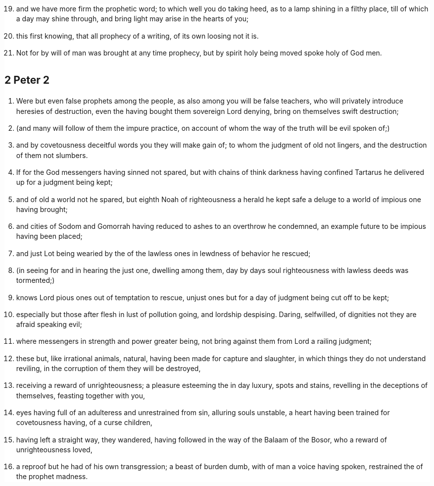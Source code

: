 19. and we have more firm the prophetic word; to which well you do taking heed, as to a lamp shining in a filthy place, till of which a day may shine through, and bring light may arise in the hearts of you;

20. this first knowing, that all prophecy of a writing, of its own loosing not it is.

21. Not for by will of man was brought at any time prophecy, but by spirit holy being moved spoke holy of God men.

## 2 Peter 2

1. Were but even false prophets among the people, as also among you will be false teachers, who will privately introduce heresies of destruction, even the having bought them sovereign Lord denying, bring on themselves swift destruction;

2. (and many will follow of them the impure practice, on account of whom the way of the truth will be evil spoken of;)

3. and by covetousness deceitful words you they will make gain of; to whom the judgment of old not lingers, and the destruction of them not slumbers.

4. If for the God messengers having sinned not spared, but with chains of think darkness having confined Tartarus he delivered up for a judgment being kept;

5. and of old a world not he spared, but eighth Noah of righteousness a herald he kept safe a deluge to a world of impious one having brought;

6. and cities of Sodom and Gomorrah having reduced to ashes to an overthrow he condemned, an example future to be impious having been placed;

7. and just Lot being wearied by the of the lawless ones in lewdness of behavior he rescued;

8. (in seeing for and in hearing the just one, dwelling among them, day by days soul righteousness with lawless deeds was tormented;)

9. knows Lord pious ones out of temptation to rescue, unjust ones but for a day of judgment being cut off to be kept;

10. especially but those after flesh in lust of pollution going, and lordship despising. Daring, selfwilled, of dignities not they are afraid speaking evil;

11. where messengers in strength and power greater being, not bring against them from Lord a railing judgment;

12. these but, like irrational animals, natural, having been made for capture and slaughter, in which things they do not understand reviling, in the corruption of them they will be destroyed,

13. receiving a reward of unrighteousness; a pleasure esteeming the in day luxury, spots and stains, revelling in the deceptions of themselves, feasting together with you,

14. eyes having full of an adulteress and unrestrained from sin, alluring souls unstable, a heart having been trained for covetousness having, of a curse children,

15. having left a straight way, they wandered, having followed in the way of the Balaam of the Bosor, who a reward of unrighteousness loved,

16. a reproof but he had of his own transgression; a beast of burden dumb, with of man a voice having spoken, restrained the of the prophet madness.
